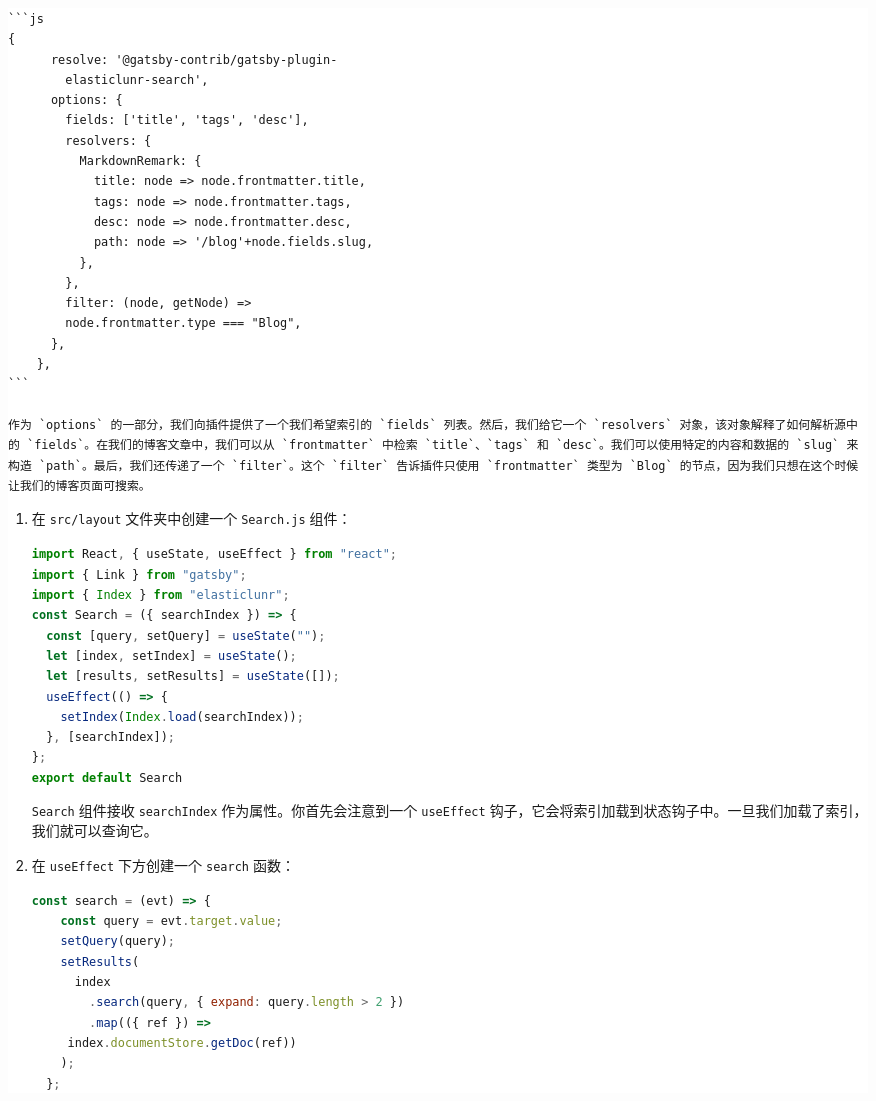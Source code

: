     ```js
    {
          resolve: '@gatsby-contrib/gatsby-plugin-
            elasticlunr-search',
          options: {
            fields: ['title', 'tags', 'desc'],
            resolvers: {
              MarkdownRemark: {
                title: node => node.frontmatter.title,
                tags: node => node.frontmatter.tags,
                desc: node => node.frontmatter.desc,
                path: node => '/blog'+node.fields.slug,
              },
            },
            filter: (node, getNode) =>
            node.frontmatter.type === "Blog",
          },
        },
    ```

    作为 `options` 的一部分，我们向插件提供了一个我们希望索引的 `fields` 列表。然后，我们给它一个 `resolvers` 对象，该对象解释了如何解析源中的 `fields`。在我们的博客文章中，我们可以从 `frontmatter` 中检索 `title`、`tags` 和 `desc`。我们可以使用特定的内容和数据的 `slug` 来构造 `path`。最后，我们还传递了一个 `filter`。这个 `filter` 告诉插件只使用 `frontmatter` 类型为 `Blog` 的节点，因为我们只想在这个时候让我们的博客页面可搜索。

1.  在 `src/layout` 文件夹中创建一个 `Search.js` 组件：

    ```js
    import React, { useState, useEffect } from "react";
    import { Link } from "gatsby";
    import { Index } from "elasticlunr";
    const Search = ({ searchIndex }) => {
      const [query, setQuery] = useState("");
      let [index, setIndex] = useState();
      let [results, setResults] = useState([]);
      useEffect(() => {
        setIndex(Index.load(searchIndex));
      }, [searchIndex]);
    };
    export default Search
    ```

    `Search` 组件接收 `searchIndex` 作为属性。你首先会注意到一个 `useEffect` 钩子，它会将索引加载到状态钩子中。一旦我们加载了索引，我们就可以查询它。

1.  在 `useEffect` 下方创建一个 `search` 函数：

    ```js
    const search = (evt) => {
        const query = evt.target.value;
        setQuery(query);
        setResults(
          index
            .search(query, { expand: query.length > 2 })
            .map(({ ref }) =>
         index.documentStore.getDoc(ref))
        );
      };  
    ```
